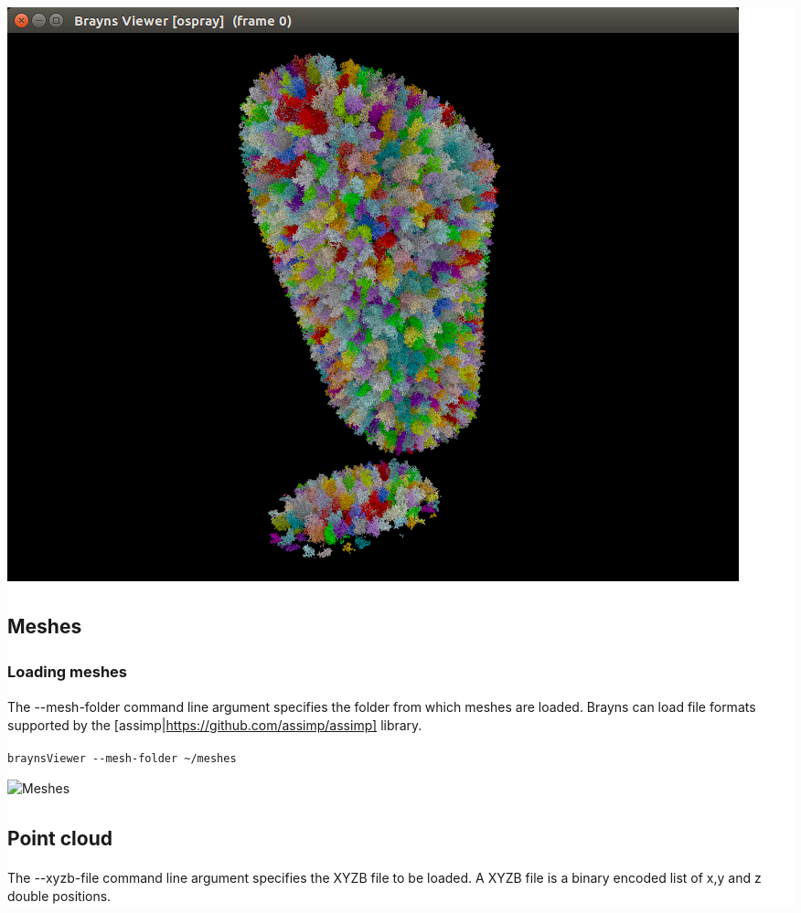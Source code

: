 ![PDBFolder](images/PDBFolder.png)

## Meshes

### Loading meshes

The --mesh-folder command line argument specifies the folder from which meshes
are loaded. Brayns can load file formats supported by the [assimp|https://github.com/assimp/assimp] library.

```
braynsViewer --mesh-folder ~/meshes
```

![Meshes](images/Meshes.png)

## Point cloud

The --xyzb-file command line argument specifies the XYZB file to be loaded. A
XYZB file is a binary encoded list of x,y and z double positions.
